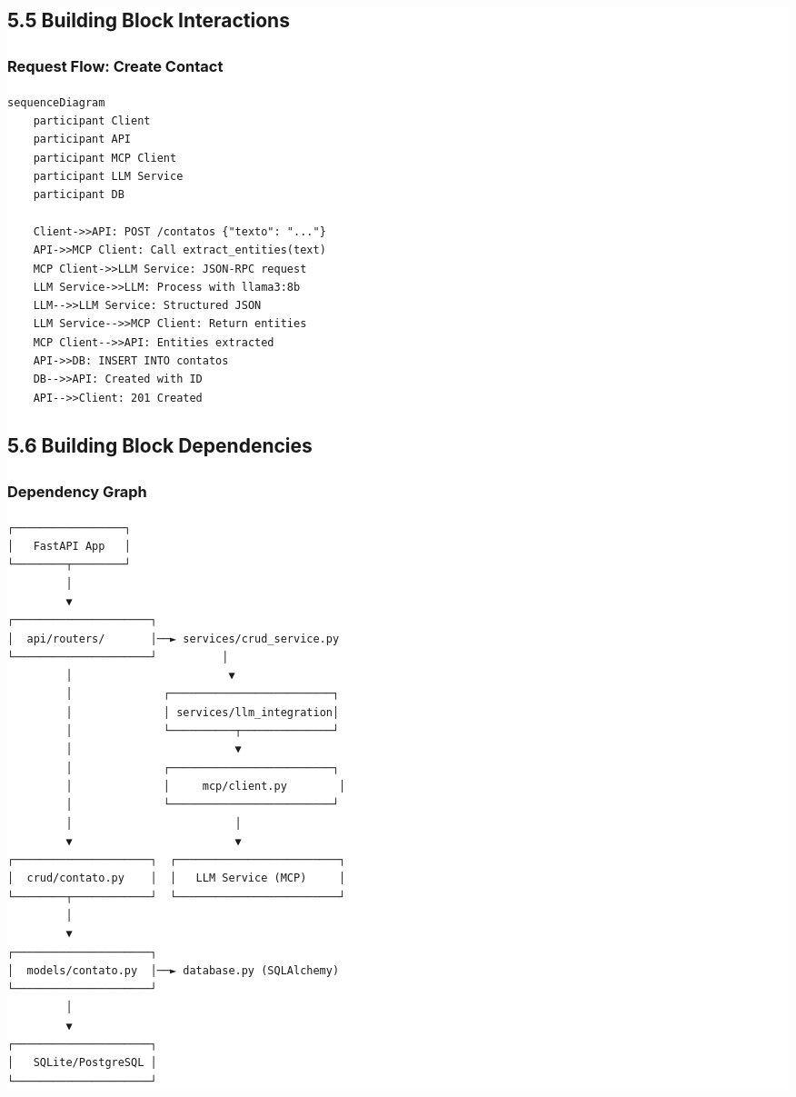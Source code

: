 ## 5.5 Building Block Interactions

### Request Flow: Create Contact

```mermaid
sequenceDiagram
    participant Client
    participant API
    participant MCP Client
    participant LLM Service
    participant DB
    
    Client->>API: POST /contatos {"texto": "..."}
    API->>MCP Client: Call extract_entities(text)
    MCP Client->>LLM Service: JSON-RPC request
    LLM Service->>LLM: Process with llama3:8b
    LLM-->>LLM Service: Structured JSON
    LLM Service-->>MCP Client: Return entities
    MCP Client-->>API: Entities extracted
    API->>DB: INSERT INTO contatos
    DB-->>API: Created with ID
    API-->>Client: 201 Created
```

## 5.6 Building Block Dependencies

### Dependency Graph

```
┌─────────────────┐
│   FastAPI App   │
└────────┬────────┘
         │
         ▼
┌─────────────────────┐
│  api/routers/       │──► services/crud_service.py
└─────────────────────┘          │
         │                        ▼
         │              ┌─────────────────────────┐
         │              │ services/llm_integration│
         │              └──────────┬──────────────┘
         │                         ▼
         │              ┌─────────────────────────┐
         │              │     mcp/client.py        │
         │              └─────────────────────────┘
         │                         │
         ▼                         ▼
┌─────────────────────┐  ┌─────────────────────────┐
│  crud/contato.py    │  │   LLM Service (MCP)     │
└────────┬────────────┘  └─────────────────────────┘
         │
         ▼
┌─────────────────────┐
│  models/contato.py  │──► database.py (SQLAlchemy)
└─────────────────────┘
         │
         ▼
┌─────────────────────┐
│   SQLite/PostgreSQL │
└─────────────────────┘
```
